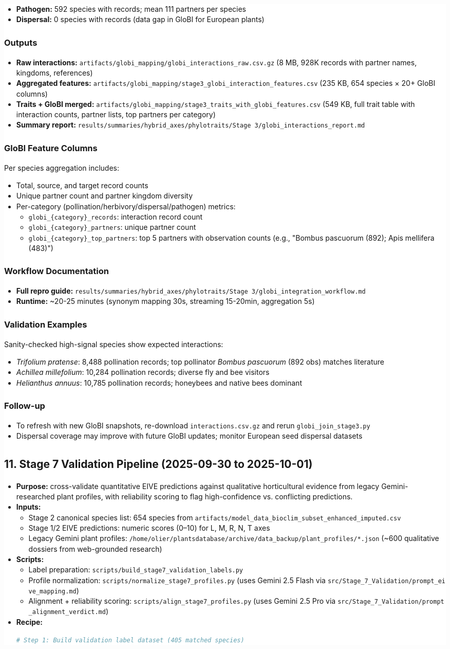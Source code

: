   - **Pathogen:** 592 species with records; mean 111 partners per species
  - **Dispersal:** 0 species with records (data gap in GloBI for European plants)

### Outputs
- **Raw interactions:** `artifacts/globi_mapping/globi_interactions_raw.csv.gz` (8 MB, 928K records with partner names, kingdoms, references)
- **Aggregated features:** `artifacts/globi_mapping/stage3_globi_interaction_features.csv` (235 KB, 654 species × 20+ GloBI columns)
- **Traits + GloBI merged:** `artifacts/globi_mapping/stage3_traits_with_globi_features.csv` (549 KB, full trait table with interaction counts, partner lists, top partners per category)
- **Summary report:** `results/summaries/hybrid_axes/phylotraits/Stage 3/globi_interactions_report.md`

### GloBI Feature Columns
Per species aggregation includes:
- Total, source, and target record counts
- Unique partner count and partner kingdom diversity
- Per-category (pollination/herbivory/dispersal/pathogen) metrics:
  - `globi_{category}_records`: interaction record count
  - `globi_{category}_partners`: unique partner count
  - `globi_{category}_top_partners`: top 5 partners with observation counts (e.g., "Bombus pascuorum (892); Apis mellifera (483)")

### Workflow Documentation
- **Full repro guide:** `results/summaries/hybrid_axes/phylotraits/Stage 3/globi_integration_workflow.md`
- **Runtime:** ~20-25 minutes (synonym mapping 30s, streaming 15-20min, aggregation 5s)

### Validation Examples
Sanity-checked high-signal species show expected interactions:
- *Trifolium pratense*: 8,488 pollination records; top pollinator *Bombus pascuorum* (892 obs) matches literature
- *Achillea millefolium*: 10,284 pollination records; diverse fly and bee visitors
- *Helianthus annuus*: 10,785 pollination records; honeybees and native bees dominant

### Follow-up
- To refresh with new GloBI snapshots, re-download `interactions.csv.gz` and rerun `globi_join_stage3.py`
- Dispersal coverage may improve with future GloBI updates; monitor European seed dispersal datasets

## 11. Stage 7 Validation Pipeline (2025-09-30 to 2025-10-01)

- **Purpose:** cross-validate quantitative EIVE predictions against qualitative horticultural evidence from legacy Gemini-researched plant profiles, with reliability scoring to flag high-confidence vs. conflicting predictions.
- **Inputs:**
  - Stage 2 canonical species list: 654 species from `artifacts/model_data_bioclim_subset_enhanced_imputed.csv`
  - Stage 1/2 EIVE predictions: numeric scores (0–10) for L, M, R, N, T axes
  - Legacy Gemini plant profiles: `/home/olier/plantsdatabase/archive/data_backup/plant_profiles/*.json` (~600 qualitative dossiers from web-grounded research)
- **Scripts:**
  - Label preparation: `scripts/build_stage7_validation_labels.py`
  - Profile normalization: `scripts/normalize_stage7_profiles.py` (uses Gemini 2.5 Flash via `src/Stage_7_Validation/prompt_eive_mapping.md`)
  - Alignment + reliability scoring: `scripts/align_stage7_profiles.py` (uses Gemini 2.5 Pro via `src/Stage_7_Validation/prompt_alignment_verdict.md`)
- **Recipe:**
  ```bash
  # Step 1: Build validation label dataset (405 matched species)
  ```